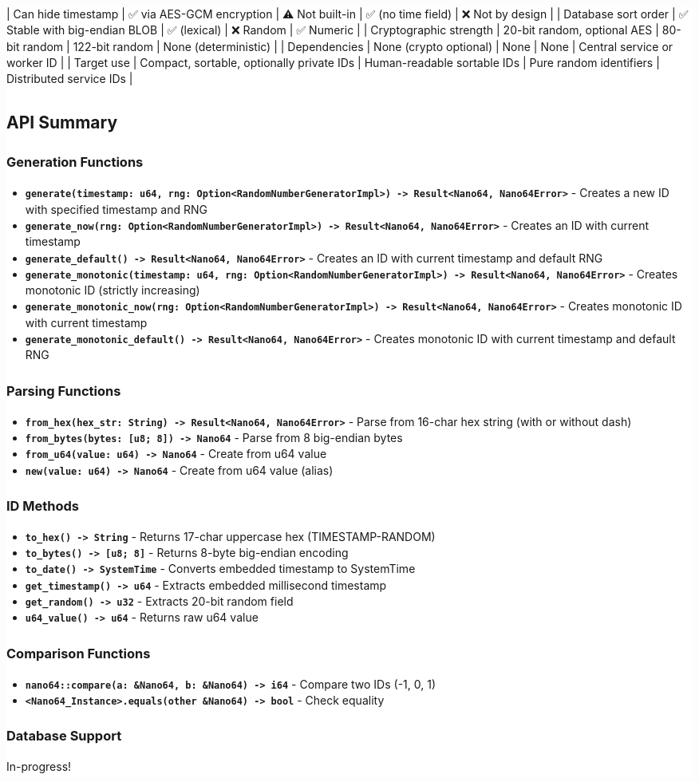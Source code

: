 | Can hide timestamp     | ✅ via AES-GCM encryption                 | ⚠️ Not built-in             | ✅ (no time field)      | ❌ Not by design             |
| Database sort order    | ✅ Stable with big-endian BLOB            | ✅ (lexical)                | ❌ Random               | ✅ Numeric                   |
| Cryptographic strength | 20-bit random, optional AES               | 80-bit random               | 122-bit random          | None (deterministic)         |
| Dependencies           | None (crypto optional)                    | None                        | None                    | Central service or worker ID |
| Target use             | Compact, sortable, optionally private IDs | Human-readable sortable IDs | Pure random identifiers | Distributed service IDs      |

## API Summary

### Generation Functions

- **`generate(timestamp: u64, rng: Option<RandomNumberGeneratorImpl>) -> Result<Nano64, Nano64Error>`** - Creates a new ID with specified timestamp and RNG
- **`generate_now(rng: Option<RandomNumberGeneratorImpl>) -> Result<Nano64, Nano64Error>`** - Creates an ID with current timestamp
- **`generate_default() -> Result<Nano64, Nano64Error>`** - Creates an ID with current timestamp and default RNG
- **`generate_monotonic(timestamp: u64, rng: Option<RandomNumberGeneratorImpl>) -> Result<Nano64, Nano64Error>`** - Creates monotonic ID (strictly increasing)
- **`generate_monotonic_now(rng: Option<RandomNumberGeneratorImpl>) -> Result<Nano64, Nano64Error>`** - Creates monotonic ID with current timestamp
- **`generate_monotonic_default() -> Result<Nano64, Nano64Error>`** - Creates monotonic ID with current timestamp and default RNG

### Parsing Functions

- **`from_hex(hex_str: String) -> Result<Nano64, Nano64Error>`** - Parse from 16-char hex string (with or without dash)
- **`from_bytes(bytes: [u8; 8]) -> Nano64`** - Parse from 8 big-endian bytes
- **`from_u64(value: u64) -> Nano64`** - Create from u64 value
- **`new(value: u64) -> Nano64`** - Create from u64 value (alias)

### ID Methods

- **`to_hex() -> String`** - Returns 17-char uppercase hex (TIMESTAMP-RANDOM)
- **`to_bytes() -> [u8; 8]`** - Returns 8-byte big-endian encoding
- **`to_date() -> SystemTime`** - Converts embedded timestamp to SystemTime
- **`get_timestamp() -> u64`** - Extracts embedded millisecond timestamp
- **`get_random() -> u32`** - Extracts 20-bit random field
- **`u64_value() -> u64`** - Returns raw u64 value

### Comparison Functions

- **`nano64::compare(a: &Nano64, b: &Nano64) -> i64`** - Compare two IDs (-1, 0, 1)
- **`<Nano64_Instance>.equals(other &Nano64) -> bool`** - Check equality

### Database Support

In-progress!
